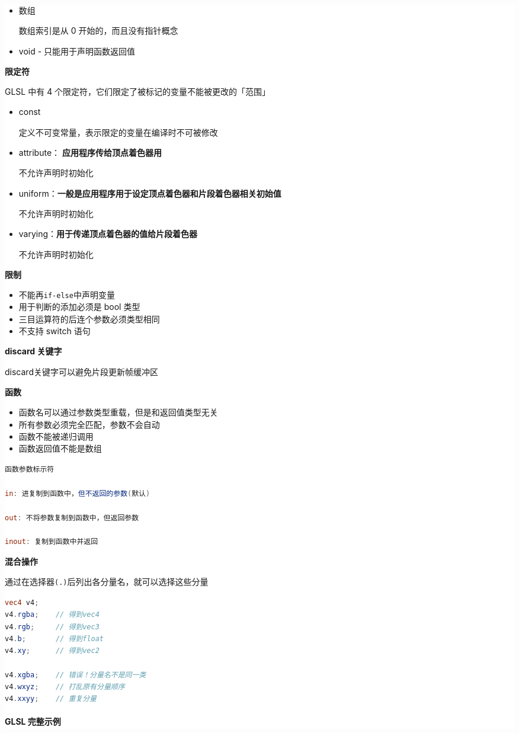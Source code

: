 - 数组

  数组索引是从 0 开始的，而且没有指针概念

- void - 只能用于声明函数返回值

**限定符**

GLSL 中有 4 个限定符，它们限定了被标记的变量不能被更改的「范围」

- const

  定义不可变常量，表示限定的变量在编译时不可被修改

- attribute： **应用程序传给顶点着色器用**

  不允许声明时初始化

- uniform：**一般是应用程序用于设定顶点着色器和片段着色器相关初始值**

  不允许声明时初始化

- varying：**用于传递顶点着色器的值给片段着色器**

  不允许声明时初始化

**限制**

- 不能再`if-else`中声明变量
- 用于判断的添加必须是 bool 类型
- 三目运算符的后连个参数必须类型相同
- 不支持 switch 语句

**discard 关键字**

discard关键字可以避免片段更新帧缓冲区

**函数**

- 函数名可以通过参数类型重载，但是和返回值类型无关
- 所有参数必须完全匹配，参数不会自动
- 函数不能被递归调用
- 函数返回值不能是数组

```glsl
函数参数标示符

in: 进复制到函数中，但不返回的参数(默认)

out: 不将参数复制到函数中，但返回参数

inout: 复制到函数中并返回
```

**混合操作**

通过在选择器`(.)`后列出各分量名，就可以选择这些分量

```glsl
vec4 v4;
v4.rgba;    // 得到vec4
v4.rgb;     // 得到vec3
v4.b;       // 得到float
v4.xy;      // 得到vec2

v4.xgba;    // 错误！分量名不是同一类
v4.wxyz;    // 打乱原有分量顺序
v4.xxyy;    // 重复分量
```
#### GLSL 完整示例
